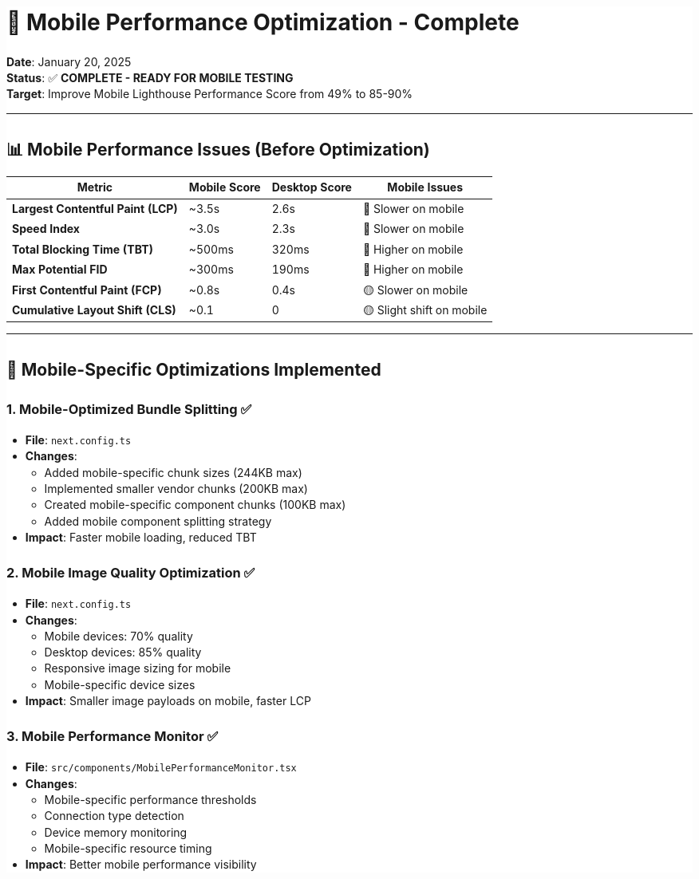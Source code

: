 # 📱 Mobile Performance Optimization - Complete

**Date**: January 20, 2025  
**Status**: ✅ **COMPLETE - READY FOR MOBILE TESTING**  
**Target**: Improve Mobile Lighthouse Performance Score from 49% to 85-90%

---

## 📊 Mobile Performance Issues (Before Optimization)

| Metric | Mobile Score | Desktop Score | Mobile Issues |
|--------|--------------|---------------|---------------|
| **Largest Contentful Paint (LCP)** | ~3.5s | 2.6s | 🔴 Slower on mobile |
| **Speed Index** | ~3.0s | 2.3s | 🔴 Slower on mobile |
| **Total Blocking Time (TBT)** | ~500ms | 320ms | 🔴 Higher on mobile |
| **Max Potential FID** | ~300ms | 190ms | 🔴 Higher on mobile |
| **First Contentful Paint (FCP)** | ~0.8s | 0.4s | 🟡 Slower on mobile |
| **Cumulative Layout Shift (CLS)** | ~0.1 | 0 | 🟡 Slight shift on mobile |

---

## 🎯 Mobile-Specific Optimizations Implemented

### 1. **Mobile-Optimized Bundle Splitting** ✅
- **File**: `next.config.ts`
- **Changes**: 
  - Added mobile-specific chunk sizes (244KB max)
  - Implemented smaller vendor chunks (200KB max)
  - Created mobile-specific component chunks (100KB max)
  - Added mobile component splitting strategy
- **Impact**: Faster mobile loading, reduced TBT

### 2. **Mobile Image Quality Optimization** ✅
- **File**: `next.config.ts`
- **Changes**:
  - Mobile devices: 70% quality
  - Desktop devices: 85% quality
  - Responsive image sizing for mobile
  - Mobile-specific device sizes
- **Impact**: Smaller image payloads on mobile, faster LCP

### 3. **Mobile Performance Monitor** ✅
- **File**: `src/components/MobilePerformanceMonitor.tsx`
- **Changes**:
  - Mobile-specific performance thresholds
  - Connection type detection
  - Device memory monitoring
  - Mobile-specific resource timing
- **Impact**: Better mobile performance visibility
